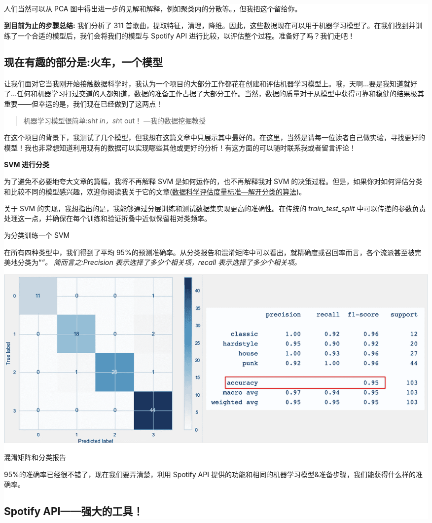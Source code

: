 人们当然可以从 PCA 图中得出进一步的见解和解释，例如聚类内的分散等。，但我把这个留给你。

**到目前为止的步骤总结:**
我们分析了 311 首歌曲，提取特征，清理，降维。因此，这些数据现在可以用于机器学习模型了。在我们找到并训练了一个合适的模型后，我们会将我们的模型与 Spotify API 进行比较，以评估整个过程。准备好了吗？我们走吧！

## 现在有趣的部分是:火车，一个模型

让我们面对它当我刚开始接触数据科学时，我认为一个项目的大部分工作都花在创建和评估机器学习模型上。哦，天啊…要是我知道就好了…任何和机器学习打过交道的人都知道，数据的准备工作占据了大部分工作。当然，数据的质量对于从模型中获得可靠和稳健的结果极其重要——但幸运的是，我们现在已经做到了这两点！

> 机器学习模型很简单:sh*t in，sh*t out！
> —我的数据挖掘教授

在这个项目的背景下，我测试了几个模型，但我想在这篇文章中只展示其中最好的。在这里，当然是请每一位读者自己做实验，寻找更好的模型！我也非常想知道利用现有的数据可以实现哪些其他或更好的分析！有这方面的可以随时联系我或者留言评论！

**SVM 进行分类**

为了避免不必要地夸大文章的篇幅，我将不再解释 SVM 是如何运作的，也不再解释我对 SVM 的决策过程。但是，如果你对如何评估分类和比较不同的模型感兴趣，欢迎你阅读我关于它的文章([数据科学评估度量标准—解开分类的算法](https://medium.com/towards-artificial-intelligence/data-science-evaluation-metrics-unravel-algorithms-267c55f09fa2))。

关于 SVM 的实现，我想指出的是，我能够通过分层训练和测试数据集实现更高的准确性。在传统的 *train_test_split* 中可以传递的参数负责处理这一点，并确保在每个训练和验证折叠中近似保留相对类频率。

为分类训练一个 SVM

在所有四种类型中，我们得到了平均 95%的预测准确率。从分类报告和混淆矩阵中可以看出，就精确度或召回率而言，各个流派甚至被完美地分类为“*”。
简而言之:Precision 表示选择了多少个相关项，recall 表示选择了多少个相关项。*

![](img/9368f2571a3d35ea83c321f190b59f84.png)

混淆矩阵和分类报告

95%的准确率已经很不错了，现在我们要弄清楚，利用 Spotify API 提供的功能和相同的机器学习模型&准备步骤，我们能获得什么样的准确率。

## Spotify API——强大的工具！
